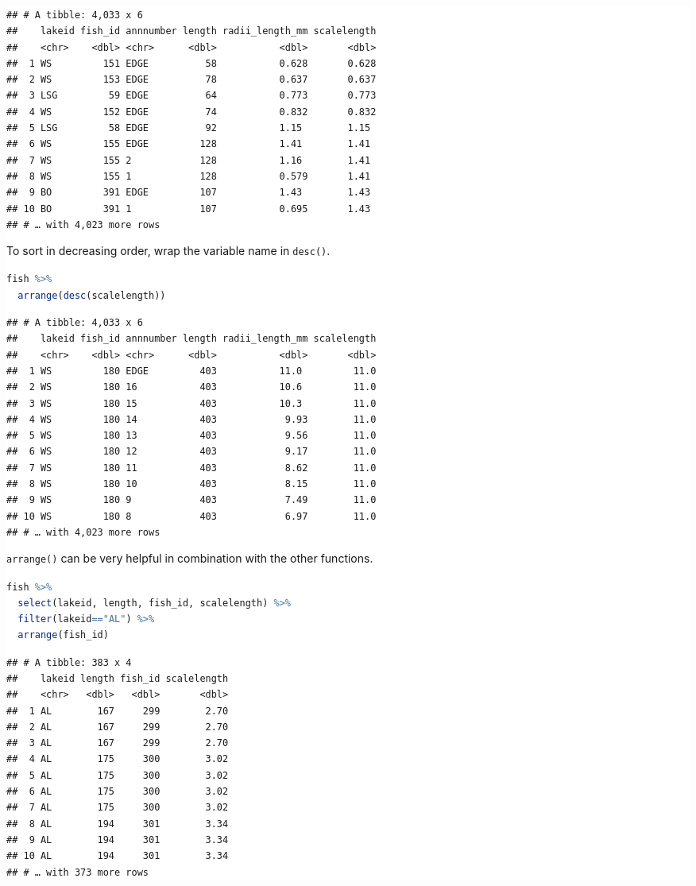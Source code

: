 ```
## # A tibble: 4,033 x 6
##    lakeid fish_id annnumber length radii_length_mm scalelength
##    <chr>    <dbl> <chr>      <dbl>           <dbl>       <dbl>
##  1 WS         151 EDGE          58           0.628       0.628
##  2 WS         153 EDGE          78           0.637       0.637
##  3 LSG         59 EDGE          64           0.773       0.773
##  4 WS         152 EDGE          74           0.832       0.832
##  5 LSG         58 EDGE          92           1.15        1.15 
##  6 WS         155 EDGE         128           1.41        1.41 
##  7 WS         155 2            128           1.16        1.41 
##  8 WS         155 1            128           0.579       1.41 
##  9 BO         391 EDGE         107           1.43        1.43 
## 10 BO         391 1            107           0.695       1.43 
## # … with 4,023 more rows
```

To sort in decreasing order, wrap the variable name in `desc()`.

```r
fish %>% 
  arrange(desc(scalelength))
```

```
## # A tibble: 4,033 x 6
##    lakeid fish_id annnumber length radii_length_mm scalelength
##    <chr>    <dbl> <chr>      <dbl>           <dbl>       <dbl>
##  1 WS         180 EDGE         403           11.0         11.0
##  2 WS         180 16           403           10.6         11.0
##  3 WS         180 15           403           10.3         11.0
##  4 WS         180 14           403            9.93        11.0
##  5 WS         180 13           403            9.56        11.0
##  6 WS         180 12           403            9.17        11.0
##  7 WS         180 11           403            8.62        11.0
##  8 WS         180 10           403            8.15        11.0
##  9 WS         180 9            403            7.49        11.0
## 10 WS         180 8            403            6.97        11.0
## # … with 4,023 more rows
```

`arrange()` can be very helpful in combination with the other functions.

```r
fish %>% 
  select(lakeid, length, fish_id, scalelength) %>% 
  filter(lakeid=="AL") %>% 
  arrange(fish_id)
```

```
## # A tibble: 383 x 4
##    lakeid length fish_id scalelength
##    <chr>   <dbl>   <dbl>       <dbl>
##  1 AL        167     299        2.70
##  2 AL        167     299        2.70
##  3 AL        167     299        2.70
##  4 AL        175     300        3.02
##  5 AL        175     300        3.02
##  6 AL        175     300        3.02
##  7 AL        175     300        3.02
##  8 AL        194     301        3.34
##  9 AL        194     301        3.34
## 10 AL        194     301        3.34
## # … with 373 more rows
```
